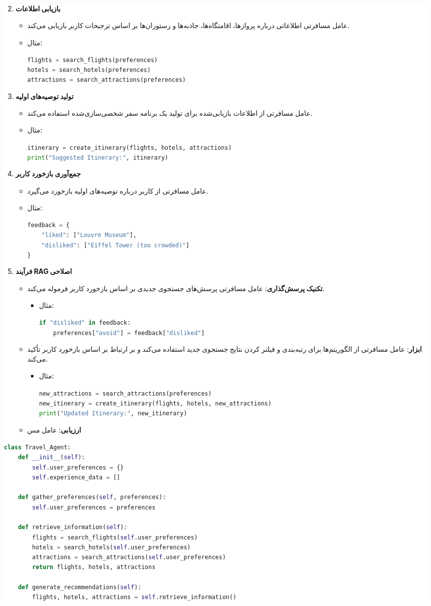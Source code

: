 2. **بازیابی اطلاعات**
   - عامل مسافرتی اطلاعاتی درباره پروازها، اقامتگاه‌ها، جاذبه‌ها و رستوران‌ها بر اساس ترجیحات کاربر بازیابی می‌کند.
   - مثال:

     ```python
     flights = search_flights(preferences)
     hotels = search_hotels(preferences)
     attractions = search_attractions(preferences)
     ```

3. **تولید توصیه‌های اولیه**
   - عامل مسافرتی از اطلاعات بازیابی‌شده برای تولید یک برنامه سفر شخصی‌سازی‌شده استفاده می‌کند.
   - مثال:

     ```python
     itinerary = create_itinerary(flights, hotels, attractions)
     print("Suggested Itinerary:", itinerary)
     ```

4. **جمع‌آوری بازخورد کاربر**
   - عامل مسافرتی از کاربر درباره توصیه‌های اولیه بازخورد می‌گیرد.
   - مثال:

     ```python
     feedback = {
         "liked": ["Louvre Museum"],
         "disliked": ["Eiffel Tower (too crowded)"]
     }
     ```

5. **فرآیند RAG اصلاحی**
   - **تکنیک پرسش‌گذاری**: عامل مسافرتی پرسش‌های جستجوی جدیدی بر اساس بازخورد کاربر فرموله می‌کند.
     - مثال:

       ```python
       if "disliked" in feedback:
           preferences["avoid"] = feedback["disliked"]
       ```

   - **ابزار**: عامل مسافرتی از الگوریتم‌ها برای رتبه‌بندی و فیلتر کردن نتایج جستجوی جدید استفاده می‌کند و بر ارتباط بر اساس بازخورد کاربر تأکید می‌کند.
     - مثال:

       ```python
       new_attractions = search_attractions(preferences)
       new_itinerary = create_itinerary(flights, hotels, new_attractions)
       print("Updated Itinerary:", new_itinerary)
       ```

   - **ارزیابی**: عامل مس
```python
class Travel_Agent:
    def __init__(self):
        self.user_preferences = {}
        self.experience_data = []

    def gather_preferences(self, preferences):
        self.user_preferences = preferences

    def retrieve_information(self):
        flights = search_flights(self.user_preferences)
        hotels = search_hotels(self.user_preferences)
        attractions = search_attractions(self.user_preferences)
        return flights, hotels, attractions

    def generate_recommendations(self):
        flights, hotels, attractions = self.retrieve_information()
```